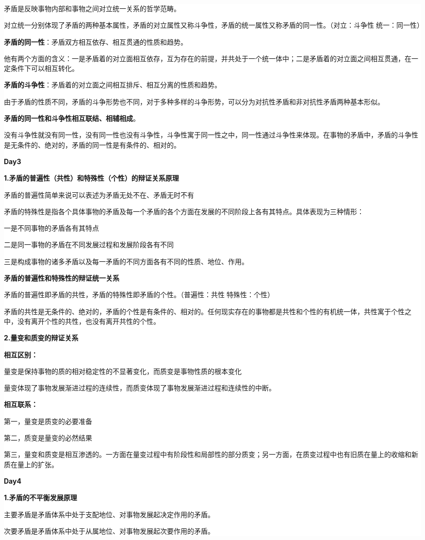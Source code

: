 矛盾是反映事物内部和事物之间对立统一关系的哲学范畴。

对立统一分别体现了矛盾的两种基本属性，矛盾的对立属性又称斗争性，矛盾的统一属性又称矛盾的同一性。（对立：斗争性       统一：同一性）

**矛盾的同一性**：矛盾双方相互依存、相互贯通的性质和趋势。

他有两个方面的含义：一是矛盾着的对立面相互依存，互为存在的前提，并共处于一个统一体中；二是矛盾着的对立面之间相互贯通，在一定条件下可以相互转化。

**矛盾的斗争性**：矛盾着的对立面之间相互排斥、相互分离的性质和趋势。

由于矛盾的性质不同，矛盾的斗争形势也不同，对于多种多样的斗争形势，可以分为对抗性矛盾和非对抗性矛盾两种基本形似。

**矛盾的同一性和斗争性相互联结、相辅相成**。

没有斗争性就没有同一性，没有同一性也没有斗争性，斗争性寓于同一性之中，同一性通过斗争性来体现。在事物的矛盾中，矛盾的斗争性是无条件的、绝对的，矛盾的同一性是有条件的、相对的。



**Day3**



**1.矛盾的普遍性（共性）和特殊性（个性）的辩证关系原理**

矛盾的普遍性简单来说可以表述为矛盾无处不在、矛盾无时不有

矛盾的特殊性是指各个具体事物的矛盾及每一个矛盾的各个方面在发展的不同阶段上各有其特点。具体表现为三种情形：

一是不同事物的矛盾各有其特点

二是同一事物的矛盾在不同发展过程和发展阶段各有不同

三是构成事物的诸多矛盾以及每一矛盾的不同方面各有不同的性质、地位、作用。

**矛盾的普遍性和特殊性的辩证统一关系**

矛盾的普遍性即矛盾的共性，矛盾的特殊性即矛盾的个性。（普遍性：共性     特殊性：个性）

矛盾的共性是无条件的、绝对的，矛盾的个性是有条件的、相对的。任何现实存在的事物都是共性和个性的有机统一体，共性寓于个性之中，没有离开个性的共性，也没有离开共性的个性。

**2.量变和质变的辩证关系**

**相互区别：**

量变是保持事物的质的相对稳定性的不显著变化，而质变是事物性质的根本变化

量变体现了事物发展渐进过程的连续性，而质变体现了事物发展渐进过程和连续性的中断。

**相互联系：**

第一，量变是质变的必要准备

第二，质变是量变的必然结果

第三，量变和质变是相互渗透的。一方面在量变过程中有阶段性和局部性的部分质变；另一方面，在质变过程中也有旧质在量上的收缩和新质在量上的扩张。



**Day4**



**1.矛盾的不平衡发展原理**

主要矛盾是矛盾体系中处于支配地位、对事物发展起决定作用的矛盾。

次要矛盾是矛盾体系中处于从属地位、对事物发展起次要作用的矛盾。
